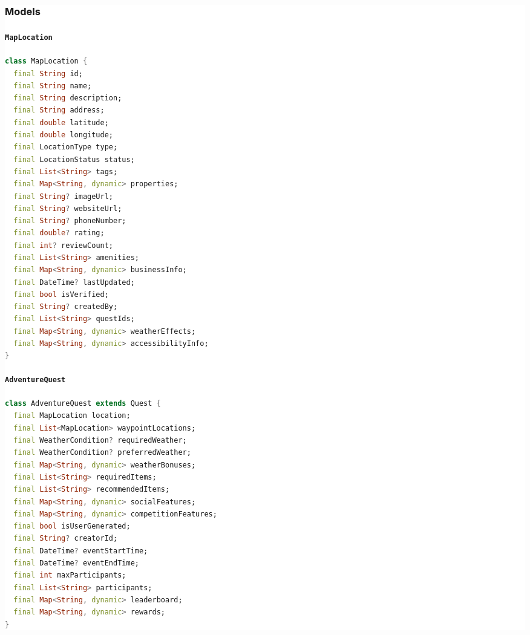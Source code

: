 ### Models

#### `MapLocation`
```dart
class MapLocation {
  final String id;
  final String name;
  final String description;
  final String address;
  final double latitude;
  final double longitude;
  final LocationType type;
  final LocationStatus status;
  final List<String> tags;
  final Map<String, dynamic> properties;
  final String? imageUrl;
  final String? websiteUrl;
  final String? phoneNumber;
  final double? rating;
  final int? reviewCount;
  final List<String> amenities;
  final Map<String, dynamic> businessInfo;
  final DateTime? lastUpdated;
  final bool isVerified;
  final String? createdBy;
  final List<String> questIds;
  final Map<String, dynamic> weatherEffects;
  final Map<String, dynamic> accessibilityInfo;
}
```

#### `AdventureQuest`
```dart
class AdventureQuest extends Quest {
  final MapLocation location;
  final List<MapLocation> waypointLocations;
  final WeatherCondition? requiredWeather;
  final WeatherCondition? preferredWeather;
  final Map<String, dynamic> weatherBonuses;
  final List<String> requiredItems;
  final List<String> recommendedItems;
  final Map<String, dynamic> socialFeatures;
  final Map<String, dynamic> competitionFeatures;
  final bool isUserGenerated;
  final String? creatorId;
  final DateTime? eventStartTime;
  final DateTime? eventEndTime;
  final int maxParticipants;
  final List<String> participants;
  final Map<String, dynamic> leaderboard;
  final Map<String, dynamic> rewards;
}
```
